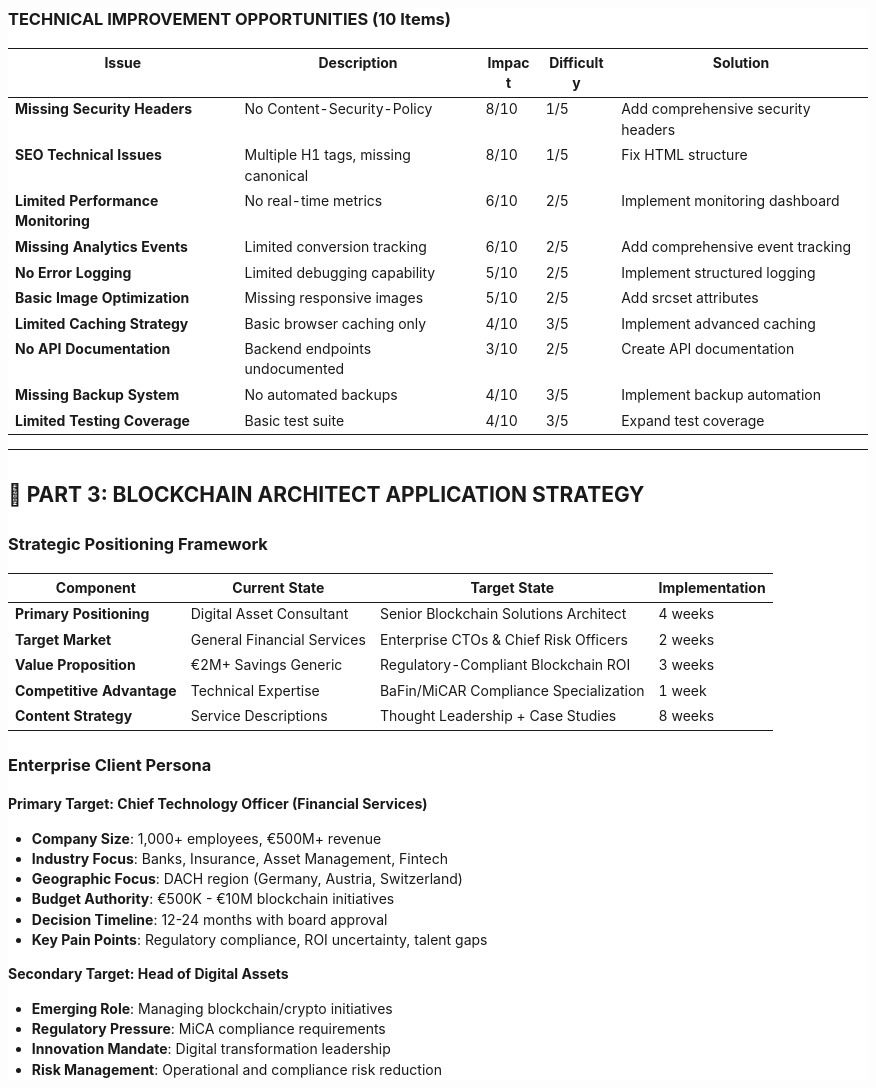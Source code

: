 ### **TECHNICAL IMPROVEMENT OPPORTUNITIES (10 Items)**

| Issue | Description | Impact | Difficulty | Solution |
|-------|-------------|---------|------------|----------|
| **Missing Security Headers** | No Content-Security-Policy | 8/10 | 1/5 | Add comprehensive security headers |
| **SEO Technical Issues** | Multiple H1 tags, missing canonical | 8/10 | 1/5 | Fix HTML structure |
| **Limited Performance Monitoring** | No real-time metrics | 6/10 | 2/5 | Implement monitoring dashboard |
| **Missing Analytics Events** | Limited conversion tracking | 6/10 | 2/5 | Add comprehensive event tracking |
| **No Error Logging** | Limited debugging capability | 5/10 | 2/5 | Implement structured logging |
| **Basic Image Optimization** | Missing responsive images | 5/10 | 2/5 | Add srcset attributes |
| **Limited Caching Strategy** | Basic browser caching only | 4/10 | 3/5 | Implement advanced caching |
| **No API Documentation** | Backend endpoints undocumented | 3/10 | 2/5 | Create API documentation |
| **Missing Backup System** | No automated backups | 4/10 | 3/5 | Implement backup automation |
| **Limited Testing Coverage** | Basic test suite | 4/10 | 3/5 | Expand test coverage |

---

## 🚀 PART 3: BLOCKCHAIN ARCHITECT APPLICATION STRATEGY

### **Strategic Positioning Framework**

| Component | Current State | Target State | Implementation |
|-----------|---------------|--------------|----------------|
| **Primary Positioning** | Digital Asset Consultant | Senior Blockchain Solutions Architect | 4 weeks |
| **Target Market** | General Financial Services | Enterprise CTOs & Chief Risk Officers | 2 weeks |
| **Value Proposition** | €2M+ Savings Generic | Regulatory-Compliant Blockchain ROI | 3 weeks |
| **Competitive Advantage** | Technical Expertise | BaFin/MiCAR Compliance Specialization | 1 week |
| **Content Strategy** | Service Descriptions | Thought Leadership + Case Studies | 8 weeks |

### **Enterprise Client Persona**

**Primary Target: Chief Technology Officer (Financial Services)**
- **Company Size**: 1,000+ employees, €500M+ revenue
- **Industry Focus**: Banks, Insurance, Asset Management, Fintech
- **Geographic Focus**: DACH region (Germany, Austria, Switzerland)
- **Budget Authority**: €500K - €10M blockchain initiatives
- **Decision Timeline**: 12-24 months with board approval
- **Key Pain Points**: Regulatory compliance, ROI uncertainty, talent gaps

**Secondary Target: Head of Digital Assets**
- **Emerging Role**: Managing blockchain/crypto initiatives
- **Regulatory Pressure**: MiCA compliance requirements
- **Innovation Mandate**: Digital transformation leadership
- **Risk Management**: Operational and compliance risk reduction
